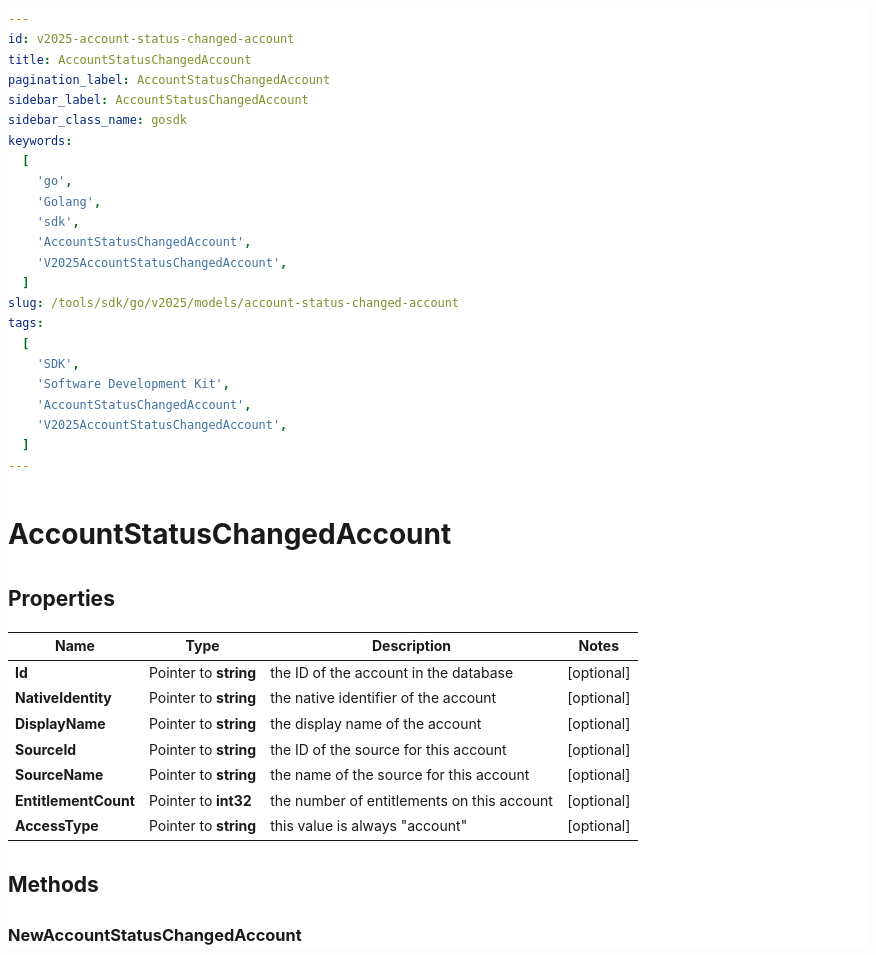 ```yaml
---
id: v2025-account-status-changed-account
title: AccountStatusChangedAccount
pagination_label: AccountStatusChangedAccount
sidebar_label: AccountStatusChangedAccount
sidebar_class_name: gosdk
keywords:
  [
    'go',
    'Golang',
    'sdk',
    'AccountStatusChangedAccount',
    'V2025AccountStatusChangedAccount',
  ]
slug: /tools/sdk/go/v2025/models/account-status-changed-account
tags:
  [
    'SDK',
    'Software Development Kit',
    'AccountStatusChangedAccount',
    'V2025AccountStatusChangedAccount',
  ]
---
```


# AccountStatusChangedAccount

## Properties

| Name | Type | Description | Notes |
| --- | --- | --- | --- |
| **Id** | Pointer to **string** | the ID of the account in the database | [optional] |
| **NativeIdentity** | Pointer to **string** | the native identifier of the account | [optional] |
| **DisplayName** | Pointer to **string** | the display name of the account | [optional] |
| **SourceId** | Pointer to **string** | the ID of the source for this account | [optional] |
| **SourceName** | Pointer to **string** | the name of the source for this account | [optional] |
| **EntitlementCount** | Pointer to **int32** | the number of entitlements on this account | [optional] |
| **AccessType** | Pointer to **string** | this value is always \"account\" | [optional] |

## Methods

### NewAccountStatusChangedAccount
